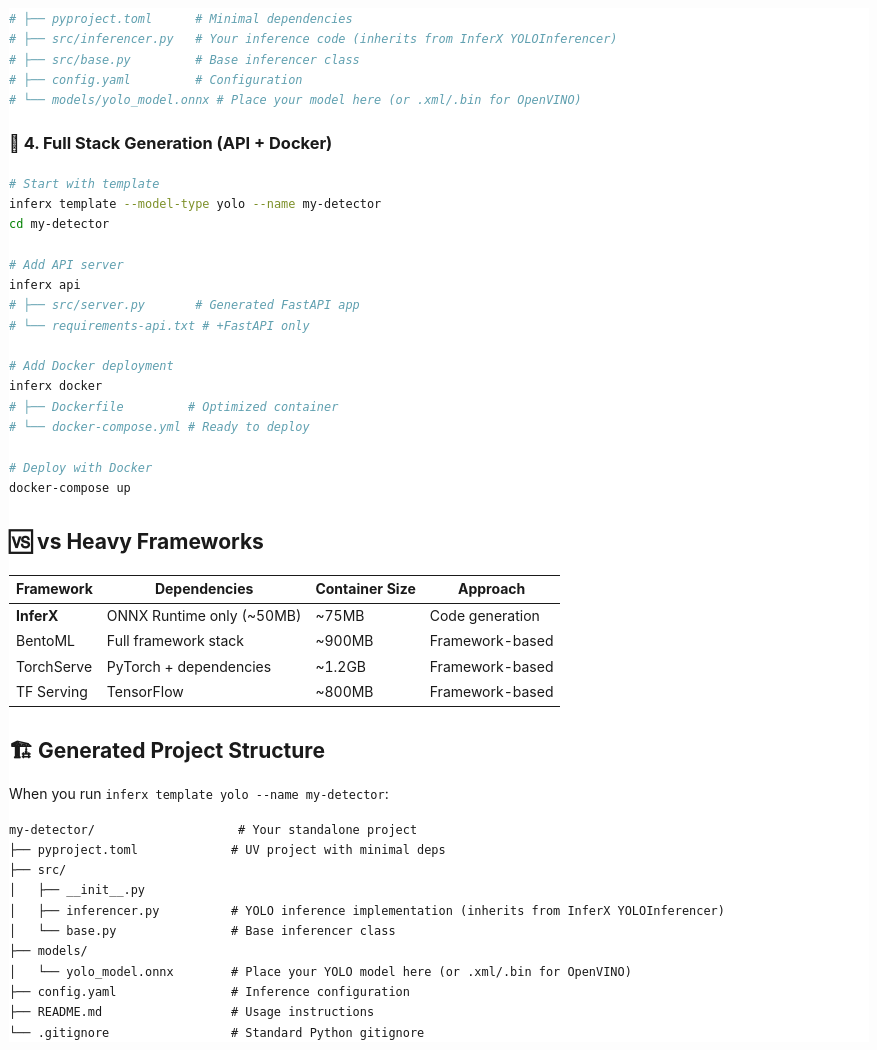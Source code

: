 ```bash
# ├── pyproject.toml      # Minimal dependencies
# ├── src/inferencer.py   # Your inference code (inherits from InferX YOLOInferencer)
# ├── src/base.py         # Base inferencer class
# ├── config.yaml         # Configuration
# └── models/yolo_model.onnx # Place your model here (or .xml/.bin for OpenVINO)
```

### 🚢 **4. Full Stack Generation (API + Docker)**
```bash
# Start with template
inferx template --model-type yolo --name my-detector
cd my-detector

# Add API server
inferx api
# ├── src/server.py       # Generated FastAPI app
# └── requirements-api.txt # +FastAPI only

# Add Docker deployment
inferx docker
# ├── Dockerfile         # Optimized container
# └── docker-compose.yml # Ready to deploy

# Deploy with Docker
docker-compose up
```

## 🆚 vs Heavy Frameworks

| Framework | Dependencies | Container Size | Approach |
|-----------|-------------|----------------|-----------|
| **InferX** | ONNX Runtime only (~50MB) | ~75MB | Code generation |
| BentoML | Full framework stack | ~900MB | Framework-based |
| TorchServe | PyTorch + dependencies | ~1.2GB | Framework-based |
| TF Serving | TensorFlow | ~800MB | Framework-based |

## 🏗️ Generated Project Structure

When you run `inferx template yolo --name my-detector`:

```
my-detector/                    # Your standalone project
├── pyproject.toml             # UV project with minimal deps
├── src/
│   ├── __init__.py
│   ├── inferencer.py          # YOLO inference implementation (inherits from InferX YOLOInferencer)
│   └── base.py                # Base inferencer class
├── models/
│   └── yolo_model.onnx        # Place your YOLO model here (or .xml/.bin for OpenVINO)
├── config.yaml                # Inference configuration
├── README.md                  # Usage instructions
└── .gitignore                 # Standard Python gitignore
```
